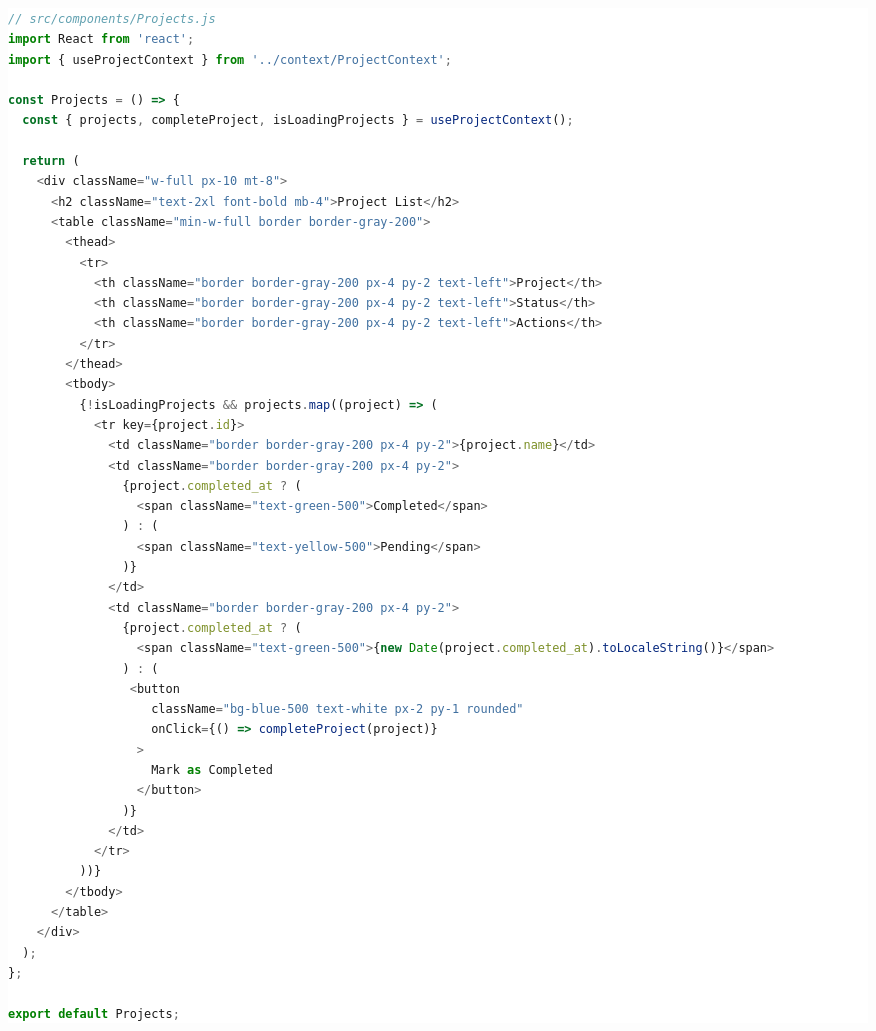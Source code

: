 ```javascript
// src/components/Projects.js
import React from 'react';
import { useProjectContext } from '../context/ProjectContext';

const Projects = () => {
  const { projects, completeProject, isLoadingProjects } = useProjectContext();
  
  return (
    <div className="w-full px-10 mt-8">
      <h2 className="text-2xl font-bold mb-4">Project List</h2>
      <table className="min-w-full border border-gray-200">
        <thead>
          <tr>
            <th className="border border-gray-200 px-4 py-2 text-left">Project</th>
            <th className="border border-gray-200 px-4 py-2 text-left">Status</th>
            <th className="border border-gray-200 px-4 py-2 text-left">Actions</th>
          </tr>
        </thead>
        <tbody>
          {!isLoadingProjects && projects.map((project) => (
            <tr key={project.id}>
              <td className="border border-gray-200 px-4 py-2">{project.name}</td>
              <td className="border border-gray-200 px-4 py-2">
                {project.completed_at ? (
                  <span className="text-green-500">Completed</span>
                ) : (
                  <span className="text-yellow-500">Pending</span>
                )}
              </td>
              <td className="border border-gray-200 px-4 py-2">
                {project.completed_at ? (
                  <span className="text-green-500">{new Date(project.completed_at).toLocaleString()}</span>
                ) : (
                 <button
                    className="bg-blue-500 text-white px-2 py-1 rounded"
                    onClick={() => completeProject(project)}
                  >
                    Mark as Completed
                  </button>
                )}
              </td>
            </tr>
          ))}
        </tbody>
      </table>
    </div>
  );
};

export default Projects;
```
